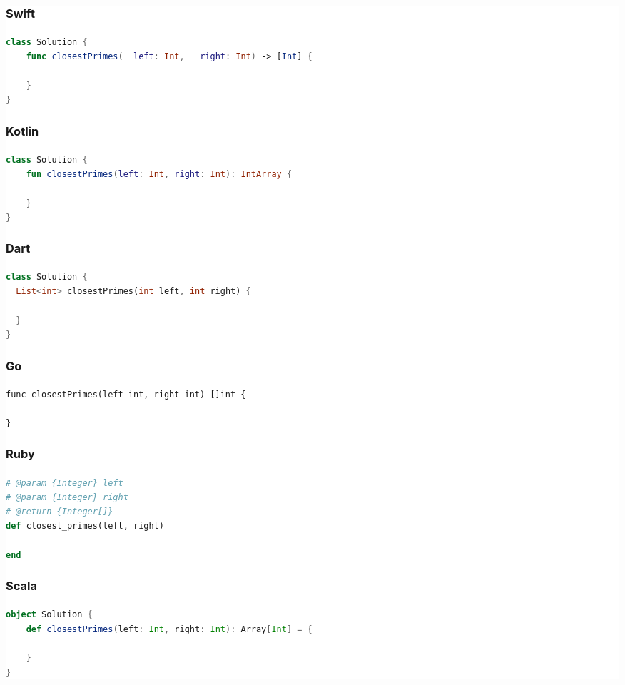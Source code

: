 ### Swift

```swift
class Solution {
    func closestPrimes(_ left: Int, _ right: Int) -> [Int] {
        
    }
}
```

### Kotlin

```kotlin
class Solution {
    fun closestPrimes(left: Int, right: Int): IntArray {
        
    }
}
```

### Dart

```dart
class Solution {
  List<int> closestPrimes(int left, int right) {
    
  }
}
```

### Go

```golang
func closestPrimes(left int, right int) []int {
    
}
```

### Ruby

```ruby
# @param {Integer} left
# @param {Integer} right
# @return {Integer[]}
def closest_primes(left, right)
    
end
```

### Scala

```scala
object Solution {
    def closestPrimes(left: Int, right: Int): Array[Int] = {
        
    }
}
```
